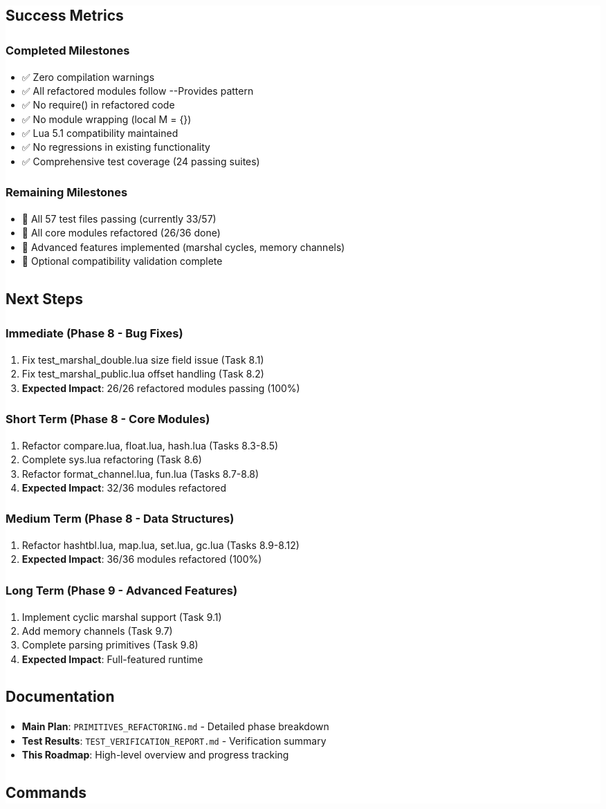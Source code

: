 ## Success Metrics

### Completed Milestones
- ✅ Zero compilation warnings
- ✅ All refactored modules follow --Provides pattern
- ✅ No require() in refactored code
- ✅ No module wrapping (local M = {})
- ✅ Lua 5.1 compatibility maintained
- ✅ No regressions in existing functionality
- ✅ Comprehensive test coverage (24 passing suites)

### Remaining Milestones
- 🎯 All 57 test files passing (currently 33/57)
- 🎯 All core modules refactored (26/36 done)
- 🎯 Advanced features implemented (marshal cycles, memory channels)
- 🎯 Optional compatibility validation complete

## Next Steps

### Immediate (Phase 8 - Bug Fixes)
1. Fix test_marshal_double.lua size field issue (Task 8.1)
2. Fix test_marshal_public.lua offset handling (Task 8.2)
3. **Expected Impact**: 26/26 refactored modules passing (100%)

### Short Term (Phase 8 - Core Modules)
1. Refactor compare.lua, float.lua, hash.lua (Tasks 8.3-8.5)
2. Complete sys.lua refactoring (Task 8.6)
3. Refactor format_channel.lua, fun.lua (Tasks 8.7-8.8)
4. **Expected Impact**: 32/36 modules refactored

### Medium Term (Phase 8 - Data Structures)
1. Refactor hashtbl.lua, map.lua, set.lua, gc.lua (Tasks 8.9-8.12)
2. **Expected Impact**: 36/36 modules refactored (100%)

### Long Term (Phase 9 - Advanced Features)
1. Implement cyclic marshal support (Task 9.1)
2. Add memory channels (Task 9.7)
3. Complete parsing primitives (Task 9.8)
4. **Expected Impact**: Full-featured runtime

## Documentation

- **Main Plan**: `PRIMITIVES_REFACTORING.md` - Detailed phase breakdown
- **Test Results**: `TEST_VERIFICATION_REPORT.md` - Verification summary
- **This Roadmap**: High-level overview and progress tracking

## Commands
